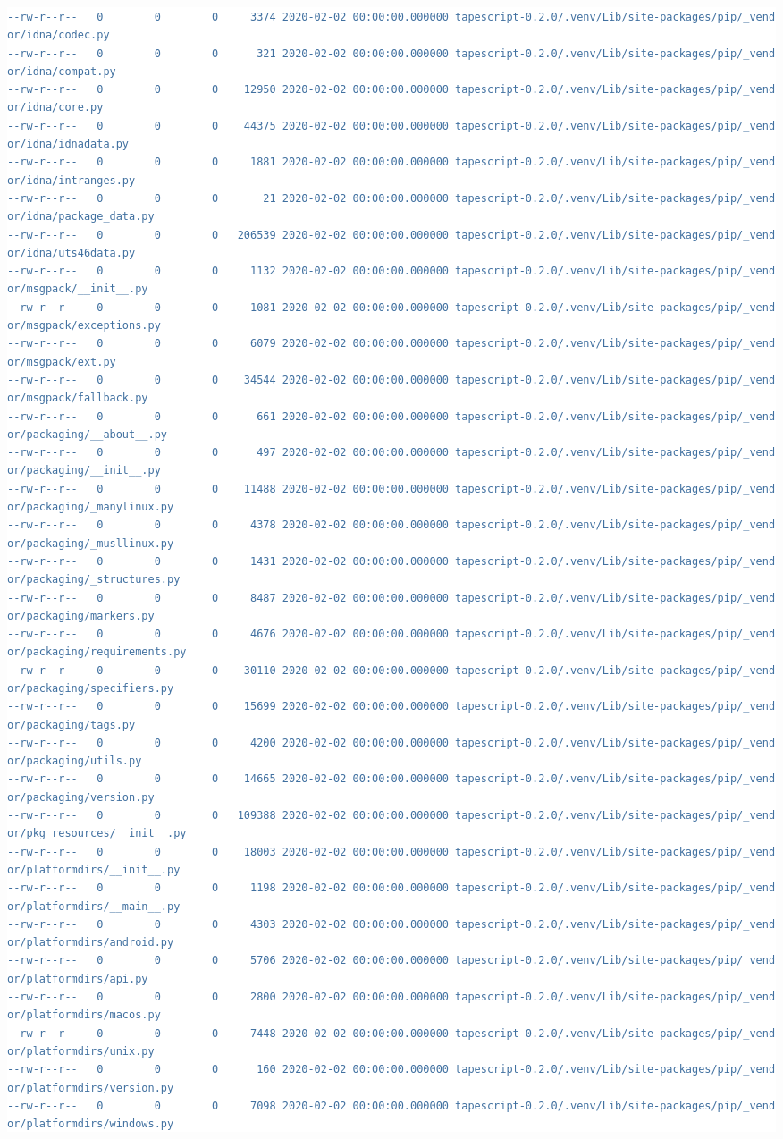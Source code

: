 ```diff
--rw-r--r--   0        0        0     3374 2020-02-02 00:00:00.000000 tapescript-0.2.0/.venv/Lib/site-packages/pip/_vendor/idna/codec.py
--rw-r--r--   0        0        0      321 2020-02-02 00:00:00.000000 tapescript-0.2.0/.venv/Lib/site-packages/pip/_vendor/idna/compat.py
--rw-r--r--   0        0        0    12950 2020-02-02 00:00:00.000000 tapescript-0.2.0/.venv/Lib/site-packages/pip/_vendor/idna/core.py
--rw-r--r--   0        0        0    44375 2020-02-02 00:00:00.000000 tapescript-0.2.0/.venv/Lib/site-packages/pip/_vendor/idna/idnadata.py
--rw-r--r--   0        0        0     1881 2020-02-02 00:00:00.000000 tapescript-0.2.0/.venv/Lib/site-packages/pip/_vendor/idna/intranges.py
--rw-r--r--   0        0        0       21 2020-02-02 00:00:00.000000 tapescript-0.2.0/.venv/Lib/site-packages/pip/_vendor/idna/package_data.py
--rw-r--r--   0        0        0   206539 2020-02-02 00:00:00.000000 tapescript-0.2.0/.venv/Lib/site-packages/pip/_vendor/idna/uts46data.py
--rw-r--r--   0        0        0     1132 2020-02-02 00:00:00.000000 tapescript-0.2.0/.venv/Lib/site-packages/pip/_vendor/msgpack/__init__.py
--rw-r--r--   0        0        0     1081 2020-02-02 00:00:00.000000 tapescript-0.2.0/.venv/Lib/site-packages/pip/_vendor/msgpack/exceptions.py
--rw-r--r--   0        0        0     6079 2020-02-02 00:00:00.000000 tapescript-0.2.0/.venv/Lib/site-packages/pip/_vendor/msgpack/ext.py
--rw-r--r--   0        0        0    34544 2020-02-02 00:00:00.000000 tapescript-0.2.0/.venv/Lib/site-packages/pip/_vendor/msgpack/fallback.py
--rw-r--r--   0        0        0      661 2020-02-02 00:00:00.000000 tapescript-0.2.0/.venv/Lib/site-packages/pip/_vendor/packaging/__about__.py
--rw-r--r--   0        0        0      497 2020-02-02 00:00:00.000000 tapescript-0.2.0/.venv/Lib/site-packages/pip/_vendor/packaging/__init__.py
--rw-r--r--   0        0        0    11488 2020-02-02 00:00:00.000000 tapescript-0.2.0/.venv/Lib/site-packages/pip/_vendor/packaging/_manylinux.py
--rw-r--r--   0        0        0     4378 2020-02-02 00:00:00.000000 tapescript-0.2.0/.venv/Lib/site-packages/pip/_vendor/packaging/_musllinux.py
--rw-r--r--   0        0        0     1431 2020-02-02 00:00:00.000000 tapescript-0.2.0/.venv/Lib/site-packages/pip/_vendor/packaging/_structures.py
--rw-r--r--   0        0        0     8487 2020-02-02 00:00:00.000000 tapescript-0.2.0/.venv/Lib/site-packages/pip/_vendor/packaging/markers.py
--rw-r--r--   0        0        0     4676 2020-02-02 00:00:00.000000 tapescript-0.2.0/.venv/Lib/site-packages/pip/_vendor/packaging/requirements.py
--rw-r--r--   0        0        0    30110 2020-02-02 00:00:00.000000 tapescript-0.2.0/.venv/Lib/site-packages/pip/_vendor/packaging/specifiers.py
--rw-r--r--   0        0        0    15699 2020-02-02 00:00:00.000000 tapescript-0.2.0/.venv/Lib/site-packages/pip/_vendor/packaging/tags.py
--rw-r--r--   0        0        0     4200 2020-02-02 00:00:00.000000 tapescript-0.2.0/.venv/Lib/site-packages/pip/_vendor/packaging/utils.py
--rw-r--r--   0        0        0    14665 2020-02-02 00:00:00.000000 tapescript-0.2.0/.venv/Lib/site-packages/pip/_vendor/packaging/version.py
--rw-r--r--   0        0        0   109388 2020-02-02 00:00:00.000000 tapescript-0.2.0/.venv/Lib/site-packages/pip/_vendor/pkg_resources/__init__.py
--rw-r--r--   0        0        0    18003 2020-02-02 00:00:00.000000 tapescript-0.2.0/.venv/Lib/site-packages/pip/_vendor/platformdirs/__init__.py
--rw-r--r--   0        0        0     1198 2020-02-02 00:00:00.000000 tapescript-0.2.0/.venv/Lib/site-packages/pip/_vendor/platformdirs/__main__.py
--rw-r--r--   0        0        0     4303 2020-02-02 00:00:00.000000 tapescript-0.2.0/.venv/Lib/site-packages/pip/_vendor/platformdirs/android.py
--rw-r--r--   0        0        0     5706 2020-02-02 00:00:00.000000 tapescript-0.2.0/.venv/Lib/site-packages/pip/_vendor/platformdirs/api.py
--rw-r--r--   0        0        0     2800 2020-02-02 00:00:00.000000 tapescript-0.2.0/.venv/Lib/site-packages/pip/_vendor/platformdirs/macos.py
--rw-r--r--   0        0        0     7448 2020-02-02 00:00:00.000000 tapescript-0.2.0/.venv/Lib/site-packages/pip/_vendor/platformdirs/unix.py
--rw-r--r--   0        0        0      160 2020-02-02 00:00:00.000000 tapescript-0.2.0/.venv/Lib/site-packages/pip/_vendor/platformdirs/version.py
--rw-r--r--   0        0        0     7098 2020-02-02 00:00:00.000000 tapescript-0.2.0/.venv/Lib/site-packages/pip/_vendor/platformdirs/windows.py
```